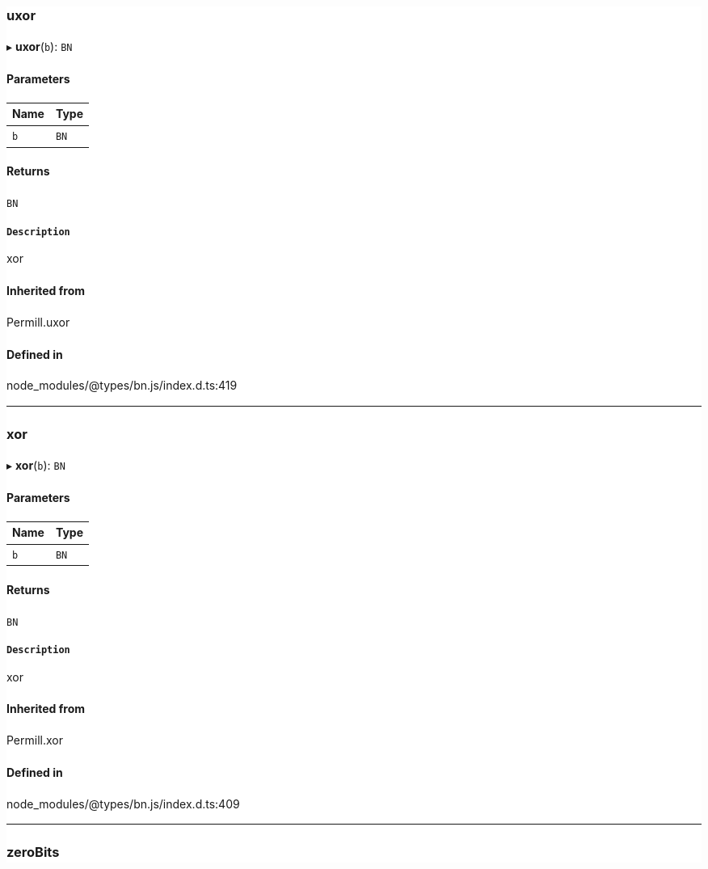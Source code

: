### <a id="uxor" name="uxor"></a> uxor

▸ **uxor**(`b`): `BN`

#### Parameters

| Name | Type |
| :------ | :------ |
| `b` | `BN` |

#### Returns

`BN`

**`Description`**

xor

#### Inherited from

Permill.uxor

#### Defined in

node_modules/@types/bn.js/index.d.ts:419

___

### <a id="xor" name="xor"></a> xor

▸ **xor**(`b`): `BN`

#### Parameters

| Name | Type |
| :------ | :------ |
| `b` | `BN` |

#### Returns

`BN`

**`Description`**

xor

#### Inherited from

Permill.xor

#### Defined in

node_modules/@types/bn.js/index.d.ts:409

___

### <a id="zerobits" name="zerobits"></a> zeroBits
